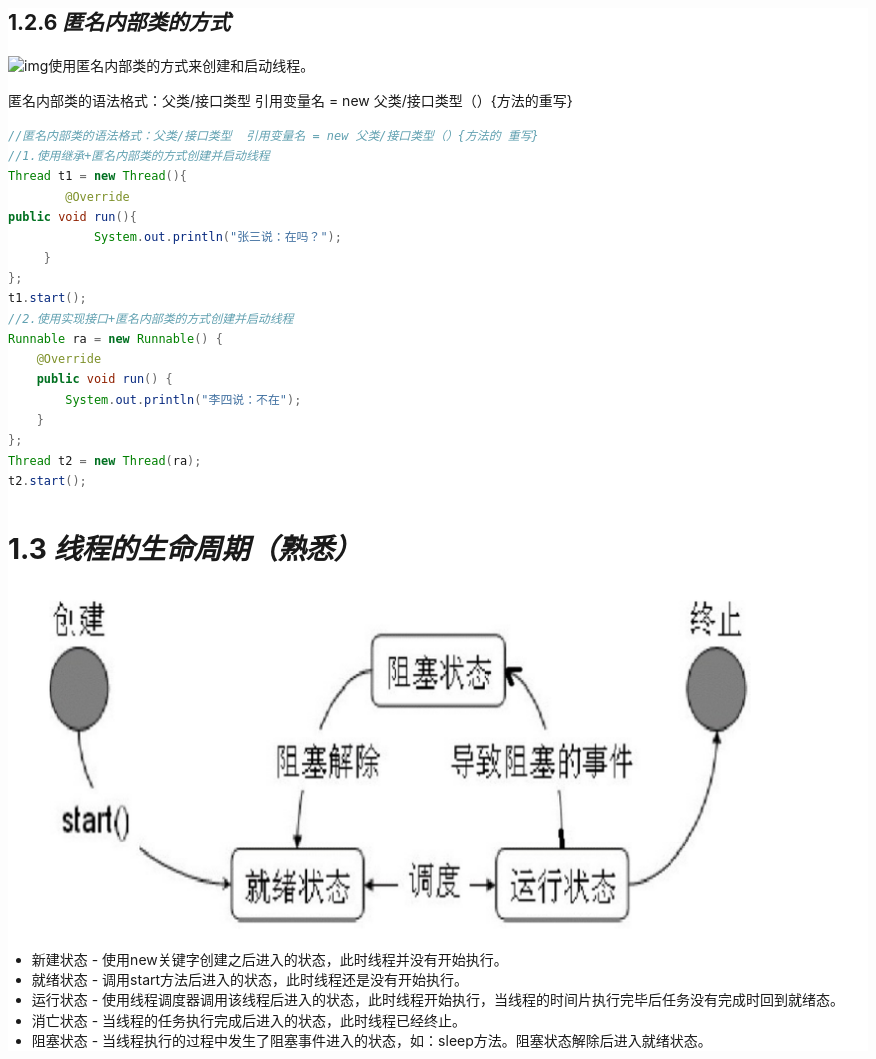 ## **1.2.6** ***匿名内部类的方式***

![img](file:///C:\Users\cuiwei\AppData\Local\Temp\ksohtml42336\wps18.png)使用匿名内部类的方式来创建和启动线程。

 匿名内部类的语法格式：父类/接口类型  引用变量名 = new 父类/接口类型（）{方法的重写}

```java
//匿名内部类的语法格式：父类/接口类型  引用变量名 = new 父类/接口类型（）{方法的 重写}
//1.使用继承+匿名内部类的方式创建并启动线程
Thread t1 = new Thread(){
        @Override
public void run(){
            System.out.println("张三说：在吗？");
     }
};
t1.start();
//2.使用实现接口+匿名内部类的方式创建并启动线程
Runnable ra = new Runnable() {
    @Override
    public void run() {
        System.out.println("李四说：不在");
    }
};
Thread t2 = new Thread(ra);
t2.start();
```

# **1.3** ***线程的生命周期（熟悉）***

![image-20220629161514568](多线程.assets/image-20220629161514568.png) 

 

- 新建状态 -  使用new关键字创建之后进入的状态，此时线程并没有开始执行。
- 就绪状态 - 调用start方法后进入的状态，此时线程还是没有开始执行。
- 运行状态 -  使用线程调度器调用该线程后进入的状态，此时线程开始执行，当线程的时间片执行完毕后任务没有完成时回到就绪态。
- 消亡状态 - 当线程的任务执行完成后进入的状态，此时线程已经终止。
- 阻塞状态 -  当线程执行的过程中发生了阻塞事件进入的状态，如：sleep方法。阻塞状态解除后进入就绪状态。
